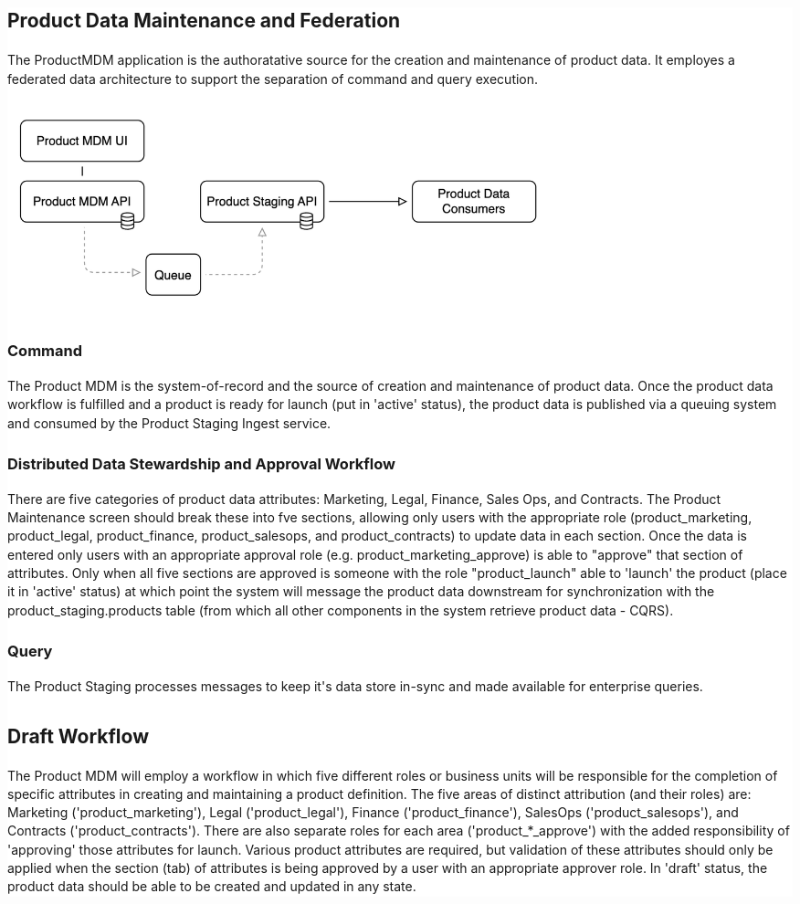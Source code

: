 ## Product Data Maintenance and Federation

The ProductMDM application is the authoratative source for the creation and maintenance of product data. It employes a federated data architecture to support the separation of command and query execution.

<img src="documentation/commerce-product-data-flow.png" width="600">

### Command
The Product MDM is the system-of-record and the source of creation and maintenance of product data. Once the product data workflow is fulfilled and a product is ready for launch (put in 'active' status), the product data is published via a queuing system and consumed by the Product Staging Ingest service.

### Distributed Data Stewardship and Approval Workflow
There are five categories of product data attributes: Marketing, Legal, Finance, Sales Ops, and Contracts. The Product Maintenance screen should break these into fve sections, allowing only users with the appropriate role (product_marketing, product_legal, product_finance, product_salesops, and product_contracts) to update data in each section. Once the data is entered only users with an appropriate approval role (e.g. product_marketing_approve) is able to "approve" that section of attributes. Only when all five sections are approved is someone with the role "product_launch" able to 'launch' the product (place it in 'active' status) at which point the system will message the product data downstream for synchronization with the product_staging.products table (from which all other components in the system retrieve product data - CQRS).

### Query

The Product Staging processes messages to keep it's data store in-sync and made available for enterprise queries.

## Draft Workflow

The Product MDM will employ a workflow in which five different roles or business units will be responsible for the completion of specific attributes in creating and maintaining a product definition. The five areas of distinct attribution (and their roles) are: Marketing ('product_marketing'), Legal ('product_legal'), Finance ('product_finance'), SalesOps ('product_salesops'), and Contracts ('product_contracts'). There are also separate roles for each area ('product_*_approve') with the added responsibility of 'approving' those attributes for launch. Various product attributes are required, but validation of these attributes should only be applied when the section (tab) of attributes is being approved by a user with an appropriate approver role. In 'draft' status, the product data should be able to be created and updated in any state.
